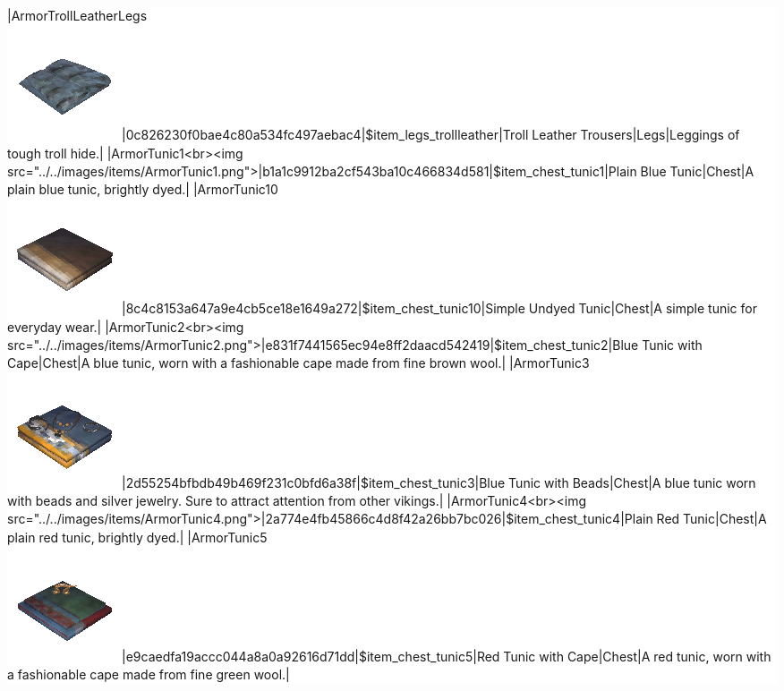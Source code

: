 |ArmorTrollLeatherLegs<br><img src="../../images/items/ArmorTrollLeatherLegs.png">|0c826230f0bae4c80a534fc497aebac4|$item_legs_trollleather|Troll Leather Trousers|Legs|Leggings of tough troll hide.|
|ArmorTunic1<br><img src="../../images/items/ArmorTunic1.png">|b1a1c9912ba2cf543ba10c466834d581|$item_chest_tunic1|Plain Blue Tunic|Chest|A plain blue tunic, brightly dyed.|
|ArmorTunic10<br><img src="../../images/items/ArmorTunic10.png">|8c4c8153a647a9e4cb5ce18e1649a272|$item_chest_tunic10|Simple Undyed Tunic|Chest|A simple tunic for everyday wear.|
|ArmorTunic2<br><img src="../../images/items/ArmorTunic2.png">|e831f7441565ec94e8ff2daacd542419|$item_chest_tunic2|Blue Tunic with Cape|Chest|A blue tunic, worn with a fashionable cape made from fine brown wool.|
|ArmorTunic3<br><img src="../../images/items/ArmorTunic3.png">|2d55254bfbdb49b469f231c0bfd6a38f|$item_chest_tunic3|Blue Tunic with Beads|Chest|A blue tunic worn with beads and silver jewelry. Sure to attract attention from other vikings.|
|ArmorTunic4<br><img src="../../images/items/ArmorTunic4.png">|2a774e4fb45866c4d8f42a26bb7bc026|$item_chest_tunic4|Plain Red Tunic|Chest|A plain red tunic, brightly dyed.|
|ArmorTunic5<br><img src="../../images/items/ArmorTunic5.png">|e9caedfa19accc044a8a0a92616d71dd|$item_chest_tunic5|Red Tunic with Cape|Chest|A red tunic, worn with a fashionable cape made from fine green wool.|